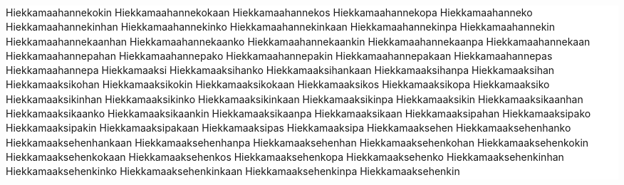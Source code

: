 Hiekkamaahannekokin
Hiekkamaahannekokaan
Hiekkamaahannekos
Hiekkamaahannekopa
Hiekkamaahanneko
Hiekkamaahannekinhan
Hiekkamaahannekinko
Hiekkamaahannekinkaan
Hiekkamaahannekinpa
Hiekkamaahannekin
Hiekkamaahannekaanhan
Hiekkamaahannekaanko
Hiekkamaahannekaankin
Hiekkamaahannekaanpa
Hiekkamaahannekaan
Hiekkamaahannepahan
Hiekkamaahannepako
Hiekkamaahannepakin
Hiekkamaahannepakaan
Hiekkamaahannepas
Hiekkamaahannepa
Hiekkamaaksi
Hiekkamaaksihanko
Hiekkamaaksihankaan
Hiekkamaaksihanpa
Hiekkamaaksihan
Hiekkamaaksikohan
Hiekkamaaksikokin
Hiekkamaaksikokaan
Hiekkamaaksikos
Hiekkamaaksikopa
Hiekkamaaksiko
Hiekkamaaksikinhan
Hiekkamaaksikinko
Hiekkamaaksikinkaan
Hiekkamaaksikinpa
Hiekkamaaksikin
Hiekkamaaksikaanhan
Hiekkamaaksikaanko
Hiekkamaaksikaankin
Hiekkamaaksikaanpa
Hiekkamaaksikaan
Hiekkamaaksipahan
Hiekkamaaksipako
Hiekkamaaksipakin
Hiekkamaaksipakaan
Hiekkamaaksipas
Hiekkamaaksipa
Hiekkamaaksehen
Hiekkamaaksehenhanko
Hiekkamaaksehenhankaan
Hiekkamaaksehenhanpa
Hiekkamaaksehenhan
Hiekkamaaksehenkohan
Hiekkamaaksehenkokin
Hiekkamaaksehenkokaan
Hiekkamaaksehenkos
Hiekkamaaksehenkopa
Hiekkamaaksehenko
Hiekkamaaksehenkinhan
Hiekkamaaksehenkinko
Hiekkamaaksehenkinkaan
Hiekkamaaksehenkinpa
Hiekkamaaksehenkin